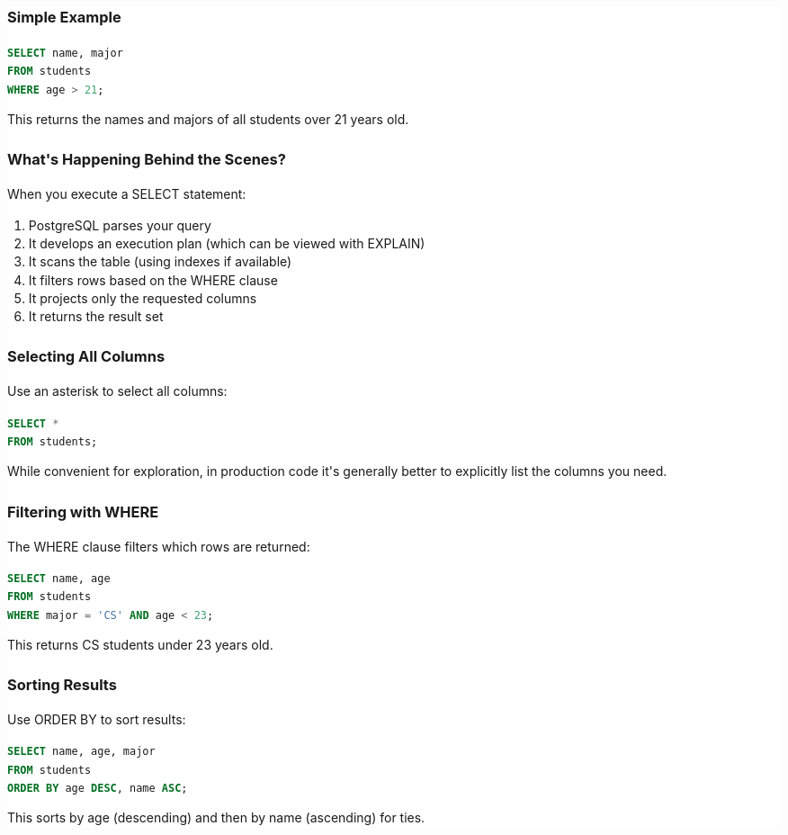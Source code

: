 ### Simple Example

```sql
SELECT name, major
FROM students
WHERE age > 21;
```

This returns the names and majors of all students over 21 years old.

### What's Happening Behind the Scenes?

When you execute a SELECT statement:

1. PostgreSQL parses your query
2. It develops an execution plan (which can be viewed with EXPLAIN)
3. It scans the table (using indexes if available)
4. It filters rows based on the WHERE clause
5. It projects only the requested columns
6. It returns the result set

### Selecting All Columns

Use an asterisk to select all columns:

```sql
SELECT *
FROM students;
```

While convenient for exploration, in production code it's generally better to explicitly list the columns you need.

### Filtering with WHERE

The WHERE clause filters which rows are returned:

```sql
SELECT name, age
FROM students
WHERE major = 'CS' AND age < 23;
```

This returns CS students under 23 years old.

### Sorting Results

Use ORDER BY to sort results:

```sql
SELECT name, age, major
FROM students
ORDER BY age DESC, name ASC;
```

This sorts by age (descending) and then by name (ascending) for ties.
